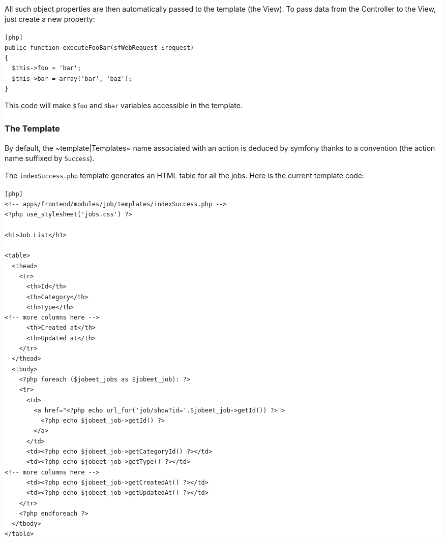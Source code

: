 All such object properties are then automatically passed to the template (the
View). To pass data from the Controller to the View, just create a new property:

    [php]
    public function executeFooBar(sfWebRequest $request)
    {
      $this->foo = 'bar';
      $this->bar = array('bar', 'baz');
    }

This code will make `$foo` and `$bar` variables accessible in the template.

### The Template

By default, the ~template|Templates~ name associated with an action is deduced
by symfony thanks to a convention (the action name suffixed by `Success`).

The `indexSuccess.php` template generates an HTML table for all the jobs. Here
is the current template code:

    [php]
    <!-- apps/frontend/modules/job/templates/indexSuccess.php -->
    <?php use_stylesheet('jobs.css') ?>

    <h1>Job List</h1>

    <table>
      <thead>
        <tr>
          <th>Id</th>
          <th>Category</th>
          <th>Type</th>
    <!-- more columns here -->
          <th>Created at</th>
          <th>Updated at</th>
        </tr>
      </thead>
      <tbody>
        <?php foreach ($jobeet_jobs as $jobeet_job): ?>
        <tr>
          <td>
            <a href="<?php echo url_for('job/show?id='.$jobeet_job->getId()) ?>">
              <?php echo $jobeet_job->getId() ?>
            </a>
          </td>
          <td><?php echo $jobeet_job->getCategoryId() ?></td>
          <td><?php echo $jobeet_job->getType() ?></td>
    <!-- more columns here -->
          <td><?php echo $jobeet_job->getCreatedAt() ?></td>
          <td><?php echo $jobeet_job->getUpdatedAt() ?></td>
        </tr>
        <?php endforeach ?>
      </tbody>
    </table>
